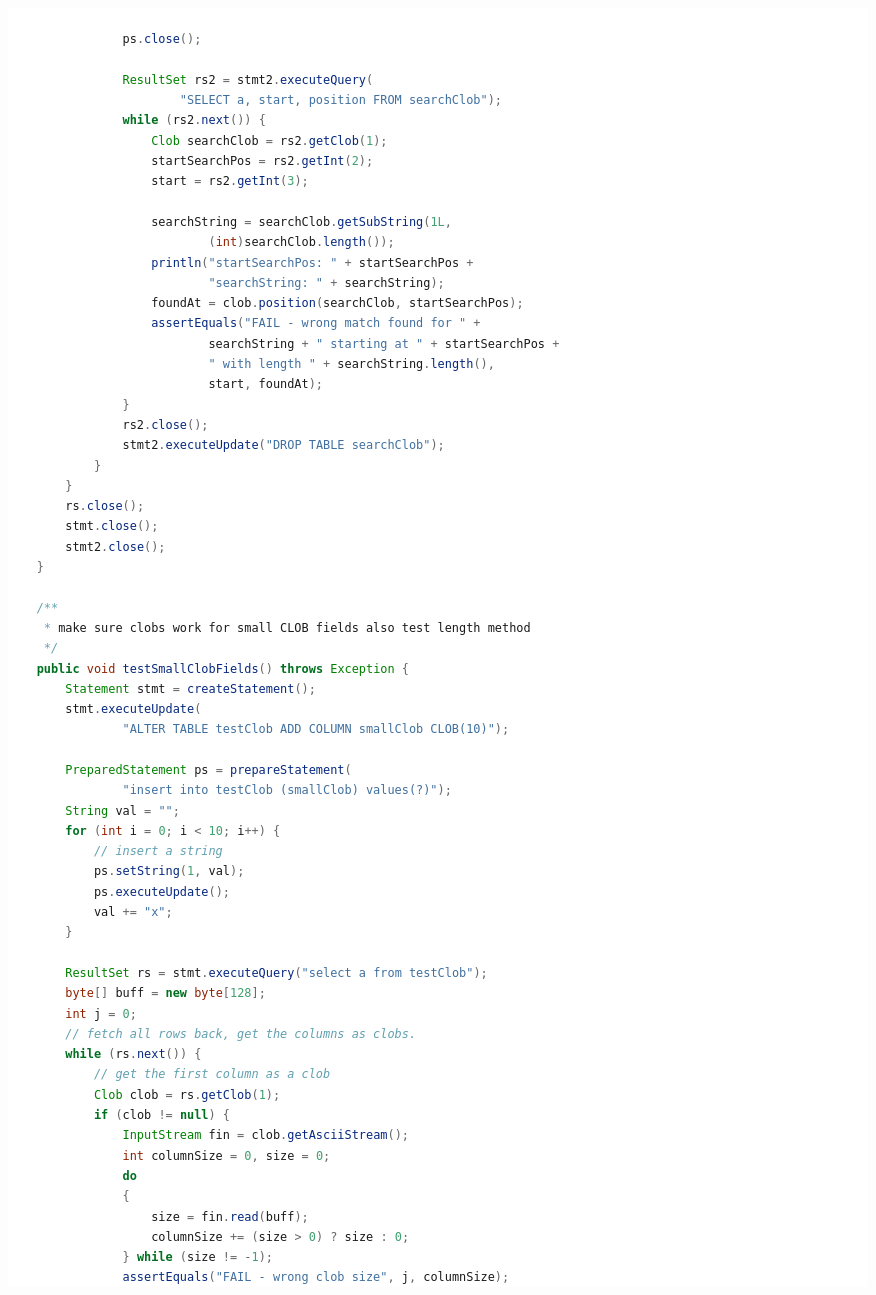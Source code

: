 ```java

                ps.close();

                ResultSet rs2 = stmt2.executeQuery(
                        "SELECT a, start, position FROM searchClob");
                while (rs2.next()) {
                    Clob searchClob = rs2.getClob(1);
                    startSearchPos = rs2.getInt(2);
                    start = rs2.getInt(3);

                    searchString = searchClob.getSubString(1L,
                            (int)searchClob.length());
                    println("startSearchPos: " + startSearchPos +
                            "searchString: " + searchString);
                    foundAt = clob.position(searchClob, startSearchPos);
                    assertEquals("FAIL - wrong match found for " +
                            searchString + " starting at " + startSearchPos +
                            " with length " + searchString.length(),
                            start, foundAt);
                }
                rs2.close();
                stmt2.executeUpdate("DROP TABLE searchClob");
            }
        }
        rs.close();
        stmt.close();
        stmt2.close();
    }

    /**
     * make sure clobs work for small CLOB fields also test length method
     */
    public void testSmallClobFields() throws Exception {
        Statement stmt = createStatement();
        stmt.executeUpdate(
                "ALTER TABLE testClob ADD COLUMN smallClob CLOB(10)");

        PreparedStatement ps = prepareStatement(
                "insert into testClob (smallClob) values(?)");
        String val = "";
        for (int i = 0; i < 10; i++) {
            // insert a string
            ps.setString(1, val);
            ps.executeUpdate();
            val += "x";
        }

        ResultSet rs = stmt.executeQuery("select a from testClob");
        byte[] buff = new byte[128];
        int j = 0;
        // fetch all rows back, get the columns as clobs.
        while (rs.next()) {
            // get the first column as a clob
            Clob clob = rs.getClob(1);
            if (clob != null) {
                InputStream fin = clob.getAsciiStream();
                int columnSize = 0, size = 0;
                do
                {
                    size = fin.read(buff);
                    columnSize += (size > 0) ? size : 0;
                } while (size != -1);
                assertEquals("FAIL - wrong clob size", j, columnSize);
```